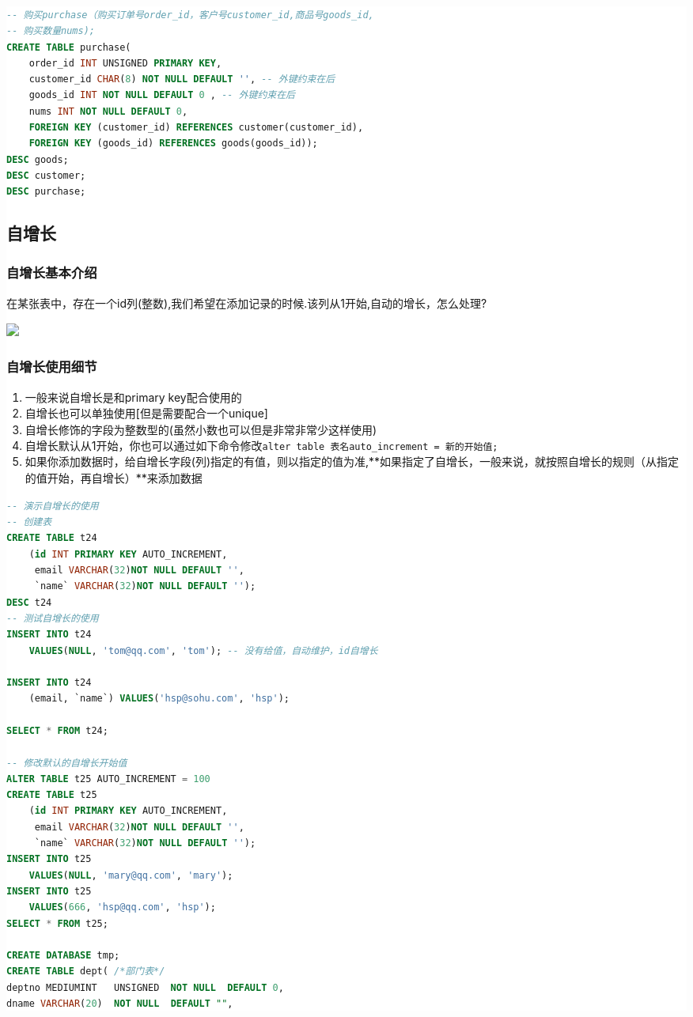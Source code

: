 ```sql
-- 购买purchase（购买订单号order_id，客户号customer_id,商品号goods_id,
-- 购买数量nums);
CREATE TABLE purchase(
	order_id INT UNSIGNED PRIMARY KEY,
	customer_id CHAR(8) NOT NULL DEFAULT '', -- 外键约束在后
	goods_id INT NOT NULL DEFAULT 0 , -- 外键约束在后
	nums INT NOT NULL DEFAULT 0,
	FOREIGN KEY (customer_id) REFERENCES customer(customer_id),
	FOREIGN KEY (goods_id) REFERENCES goods(goods_id));
DESC goods;
DESC customer;
DESC purchase;
```

## 自增长

### 自增长基本介绍

在某张表中，存在一个id列(整数),我们希望在添加记录的时候.该列从1开始,自动的增长，怎么处理? 

![](https://raw.githubusercontent.com/timerring/scratchpad2023/main/2023/image-20230512150332955.png)

### 自增长使用细节

1. 一般来说自增长是和primary key配合使用的
2. 自增长也可以单独使用[但是需要配合一个unique]
3. 自增长修饰的字段为整数型的(虽然小数也可以但是非常非常少这样使用)
4. 自增长默认从1开始，你也可以通过如下命令修改`alter table 表名auto_increment = 新的开始值;`
5. 如果你添加数据时，给自增长字段(列)指定的有值，则以指定的值为准,**如果指定了自增长，一般来说，就按照自增长的规则（从指定的值开始，再自增长）**来添加数据

```sql
-- 演示自增长的使用
-- 创建表
CREATE TABLE t24
	(id INT PRIMARY KEY AUTO_INCREMENT,
	 email VARCHAR(32)NOT NULL DEFAULT '',
	 `name` VARCHAR(32)NOT NULL DEFAULT ''); 
DESC t24
-- 测试自增长的使用
INSERT INTO t24
	VALUES(NULL, 'tom@qq.com', 'tom'); -- 没有给值，自动维护，id自增长

INSERT INTO t24
	(email, `name`) VALUES('hsp@sohu.com', 'hsp');

SELECT * FROM t24;

-- 修改默认的自增长开始值
ALTER TABLE t25 AUTO_INCREMENT = 100
CREATE TABLE t25
	(id INT PRIMARY KEY AUTO_INCREMENT,
	 email VARCHAR(32)NOT NULL DEFAULT '',
	 `name` VARCHAR(32)NOT NULL DEFAULT ''); 
INSERT INTO t25
	VALUES(NULL, 'mary@qq.com', 'mary');
INSERT INTO t25
	VALUES(666, 'hsp@qq.com', 'hsp');
SELECT * FROM t25;

CREATE DATABASE tmp;
CREATE TABLE dept( /*部门表*/
deptno MEDIUMINT   UNSIGNED  NOT NULL  DEFAULT 0,
dname VARCHAR(20)  NOT NULL  DEFAULT "",
```